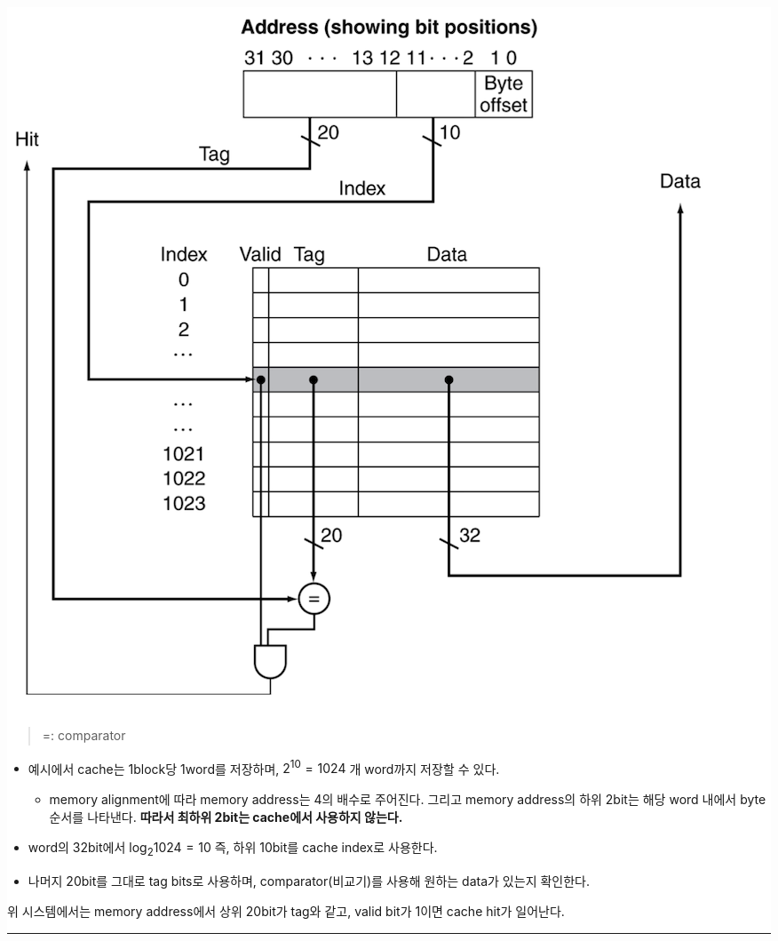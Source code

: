 ![address subdivision](images/address_subdivision.png)

> =: comparator

- 예시에서 cache는 1block당 1word를 저장하며, $2^{10}=1024$ 개 word까지 저장할 수 있다.

  - memory alignment에 따라 memory address는 4의 배수로 주어진다. 그리고 memory address의 하위 2bit는 해당 word 내에서 byte 순서를 나타낸다. **따라서 최하위 2bit는 cache에서 사용하지 않는다.**

- word의 32bit에서 $\log_{2}{1024}= 10$ 즉, 하위 10bit를 cache index로 사용한다.

- 나머지 20bit를 그대로 tag bits로 사용하며, comparator(비교기)를 사용해 원하는 data가 있는지 확인한다.

위 시스템에서는 memory address에서 상위 20bit가 tag와 같고, valid bit가 1이면 cache hit가 일어난다.

---